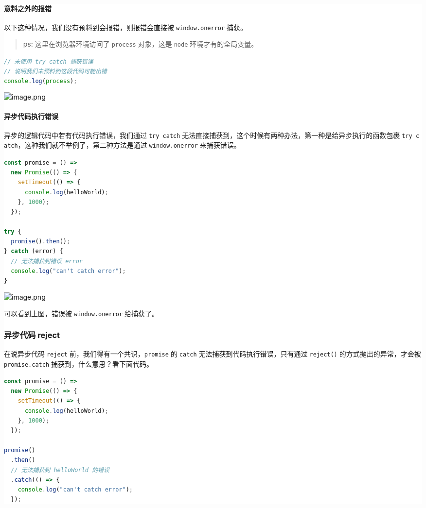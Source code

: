 #### 意料之外的报错

以下这种情况，我们没有预料到会报错，则报错会直接被 `window.onerror` 捕获。

> ps: 这里在浏览器环境访问了 `process` 对象，这是 `node` 环境才有的全局变量。

```js
// 未使用 try catch 捕获错误
// 说明我们未预料到这段代码可能出错
console.log(process);
```

![image.png](https://p9-juejin.byteimg.com/tos-cn-i-k3u1fbpfcp/430734b1f20d422984c02b73b8940554~tplv-k3u1fbpfcp-watermark.image)

#### 异步代码执行错误

异步的逻辑代码中若有代码执行错误，我们通过 `try catch` 无法直接捕获到，这个时候有两种办法，第一种是给异步执行的函数包裹 `try catch`，这种我们就不举例了，第二种方法是通过 `window.onerror` 来捕获错误。

```js
const promise = () =>
  new Promise(() => {
    setTimeout(() => {
      console.log(helloWorld);
    }, 1000);
  });

try {
  promise().then();
} catch (error) {
  // 无法捕获到错误 error
  console.log("can't catch error");
}
```

![image.png](https://p1-juejin.byteimg.com/tos-cn-i-k3u1fbpfcp/f3a8b56d035f41328fec7ed560df67b5~tplv-k3u1fbpfcp-watermark.image)

可以看到上图，错误被 `window.onerror` 给捕获了。

### 异步代码 reject

在说异步代码 `reject` 前，我们得有一个共识，`promise` 的 `catch` 无法捕获到代码执行错误，只有通过 `reject()` 的方式抛出的异常，才会被 `promise.catch` 捕获到，什么意思？看下面代码。

```js
const promise = () =>
  new Promise(() => {
    setTimeout(() => {
      console.log(helloWorld);
    }, 1000);
  });

promise()
  .then()
  // 无法捕获到 helloWorld 的错误
  .catch(() => {
    console.log("can't catch error");
  });
```
